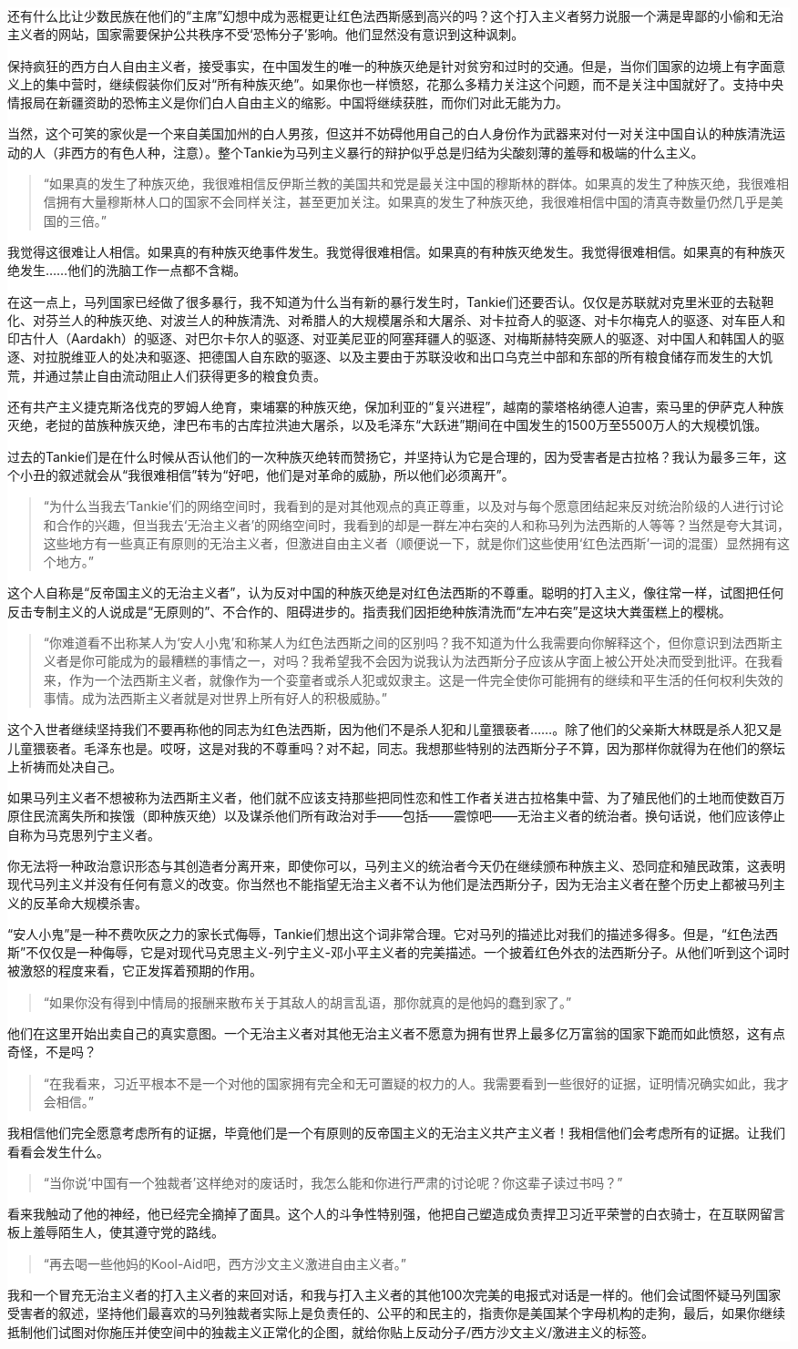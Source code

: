还有什么比让少数民族在他们的“主席”幻想中成为恶棍更让红色法西斯感到高兴的吗？这个打入主义者努力说服一个满是卑鄙的小偷和无治主义者的网站，国家需要保护公共秩序不受‘恐怖分子’影响。他们显然没有意识到这种讽刺。

保持疯狂的西方白人自由主义者，接受事实，在中国发生的唯一的种族灭绝是针对贫穷和过时的交通。但是，当你们国家的边境上有字面意义上的集中营时，继续假装你们反对“所有种族灭绝”。如果你也一样愤怒，花那么多精力关注这个问题，而不是关注中国就好了。支持中央情报局在新疆资助的恐怖主义是你们白人自由主义的缩影。中国将继续获胜，而你们对此无能为力。

当然，这个可笑的家伙是一个来自美国加州的白人男孩，但这并不妨碍他用自己的白人身份作为武器来对付一对关注中国自认的种族清洗运动的人（非西方的有色人种，注意）。整个Tankie为马列主义暴行的辩护似乎总是归结为尖酸刻薄的羞辱和极端的什么主义。

> “如果真的发生了种族灭绝，我很难相信反伊斯兰教的美国共和党是最关注中国的穆斯林的群体。如果真的发生了种族灭绝，我很难相信拥有大量穆斯林人口的国家不会同样关注，甚至更加关注。如果真的发生了种族灭绝，我很难相信中国的清真寺数量仍然几乎是美国的三倍。”

我觉得这很难让人相信。如果真的有种族灭绝事件发生。我觉得很难相信。如果真的有种族灭绝发生。我觉得很难相信。如果真的有种族灭绝发生……他们的洗脑工作一点都不含糊。

在这一点上，马列国家已经做了很多暴行，我不知道为什么当有新的暴行发生时，Tankie们还要否认。仅仅是苏联就对克里米亚的去鞑靼化、对芬兰人的种族灭绝、对波兰人的种族清洗、对希腊人的大规模屠杀和大屠杀、对卡拉奇人的驱逐、对卡尔梅克人的驱逐、对车臣人和印古什人（Aardakh）的驱逐、对巴尔卡尔人的驱逐、对亚美尼亚的阿塞拜疆人的驱逐、对梅斯赫特突厥人的驱逐、对中国人和韩国人的驱逐、对拉脱维亚人的处决和驱逐、把德国人自东欧的驱逐、以及主要由于苏联没收和出口乌克兰中部和东部的所有粮食储存而发生的大饥荒，并通过禁止自由流动阻止人们获得更多的粮食负责。

还有共产主义捷克斯洛伐克的罗姆人绝育，柬埔寨的种族灭绝，保加利亚的“复兴进程”，越南的蒙塔格纳德人迫害，索马里的伊萨克人种族灭绝，老挝的苗族种族灭绝，津巴布韦的古库拉洪迪大屠杀，以及毛泽东“大跃进”期间在中国发生的1500万至5500万人的大规模饥饿。

过去的Tankie们是在什么时候从否认他们的一次种族灭绝转而赞扬它，并坚持认为它是合理的，因为受害者是古拉格？我认为最多三年，这个小丑的叙述就会从“我很难相信”转为“好吧，他们是对革命的威胁，所以他们必须离开”。

> “为什么当我去‘Tankie’们的网络空间时，我看到的是对其他观点的真正尊重，以及对与每个愿意团结起来反对统治阶级的人进行讨论和合作的兴趣，但当我去‘无治主义者’的网络空间时，我看到的却是一群左冲右突的人和称马列为法西斯的人等等？当然是夸大其词，这些地方有一些真正有原则的无治主义者，但激进自由主义者（顺便说一下，就是你们这些使用‘红色法西斯’一词的混蛋）显然拥有这个地方。”

这个人自称是“反帝国主义的无治主义者”，认为反对中国的种族灭绝是对红色法西斯的不尊重。聪明的打入主义，像往常一样，试图把任何反击专制主义的人说成是“无原则的”、不合作的、阻碍进步的。指责我们因拒绝种族清洗而“左冲右突”是这块大粪蛋糕上的樱桃。

> “你难道看不出称某人为‘安人小鬼’和称某人为红色法西斯之间的区别吗？我不知道为什么我需要向你解释这个，但你意识到法西斯主义者是你可能成为的最糟糕的事情之一，对吗？我希望我不会因为说我认为法西斯分子应该从字面上被公开处决而受到批评。在我看来，作为一个法西斯主义者，就像作为一个娈童者或杀人犯或奴隶主。这是一件完全使你可能拥有的继续和平生活的任何权利失效的事情。成为法西斯主义者就是对世界上所有好人的积极威胁。”

这个入世者继续坚持我们不要再称他的同志为红色法西斯，因为他们不是杀人犯和儿童猥亵者……。除了他们的父亲斯大林既是杀人犯又是儿童猥亵者。毛泽东也是。哎呀，这是对我的不尊重吗？对不起，同志。我想那些特别的法西斯分子不算，因为那样你就得为在他们的祭坛上祈祷而处决自己。

如果马列主义者不想被称为法西斯主义者，他们就不应该支持那些把同性恋和性工作者关进古拉格集中营、为了殖民他们的土地而使数百万原住民流离失所和挨饿（即种族灭绝）以及谋杀他们所有政治对手——包括——震惊吧——无治主义者的统治者。换句话说，他们应该停止自称为马克思列宁主义者。

你无法将一种政治意识形态与其创造者分离开来，即使你可以，马列主义的统治者今天仍在继续颁布种族主义、恐同症和殖民政策，这表明现代马列主义并没有任何有意义的改变。你当然也不能指望无治主义者不认为他们是法西斯分子，因为无治主义者在整个历史上都被马列主义的反革命大规模杀害。

“安人小鬼”是一种不费吹灰之力的家长式侮辱，Tankie们想出这个词非常合理。它对马列的描述比对我们的描述多得多。但是，“红色法西斯”不仅仅是一种侮辱，它是对现代马克思主义-列宁主义-邓小平主义者的完美描述。一个披着红色外衣的法西斯分子。从他们听到这个词时被激怒的程度来看，它正发挥着预期的作用。

> “如果你没有得到中情局的报酬来散布关于其敌人的胡言乱语，那你就真的是他妈的蠢到家了。”

他们在这里开始出卖自己的真实意图。一个无治主义者对其他无治主义者不愿意为拥有世界上最多亿万富翁的国家下跪而如此愤怒，这有点奇怪，不是吗？

> “在我看来，习近平根本不是一个对他的国家拥有完全和无可置疑的权力的人。我需要看到一些很好的证据，证明情况确实如此，我才会相信。”

我相信他们完全愿意考虑所有的证据，毕竟他们是一个有原则的反帝国主义的无治主义共产主义者！我相信他们会考虑所有的证据。让我们看看会发生什么。

> “当你说‘中国有一个独裁者’这样绝对的废话时，我怎么能和你进行严肃的讨论呢？你这辈子读过书吗？”

看来我触动了他的神经，他已经完全摘掉了面具。这个人的斗争性特别强，他把自己塑造成负责捍卫习近平荣誉的白衣骑士，在互联网留言板上羞辱陌生人，使其遵守党的路线。

> “再去喝一些他妈的Kool-Aid吧，西方沙文主义激进自由主义者。”

我和一个冒充无治主义者的打入主义者的来回对话，和我与打入主义者的其他100次完美的电报式对话是一样的。他们会试图怀疑马列国家受害者的叙述，坚持他们最喜欢的马列独裁者实际上是负责任的、公平的和民主的，指责你是美国某个字母机构的走狗，最后，如果你继续抵制他们试图对你施压并使空间中的独裁主义正常化的企图，就给你贴上反动分子/西方沙文主义/激进主义的标签。
